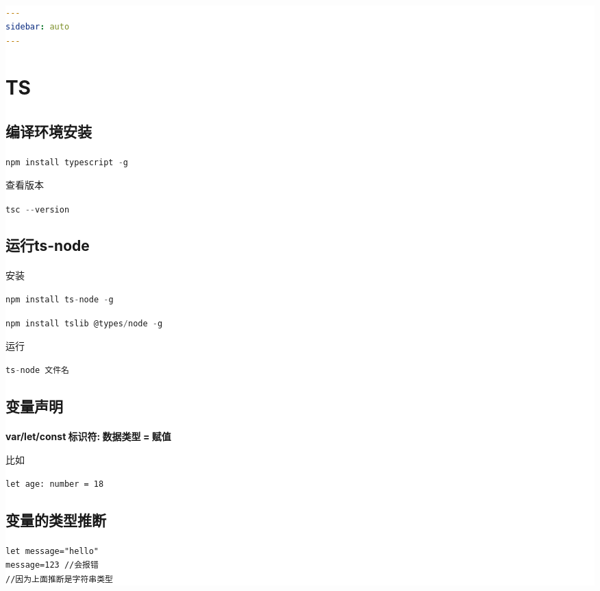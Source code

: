 ```yaml
---
sidebar: auto
---
```

# TS

## 编译环境安装

```js
npm install typescript -g
```

查看版本

```js
tsc --version
```

## 运行ts-node

安装

```javascript
npm install ts-node -g
```

```javascript
npm install tslib @types/node -g
```

运行

```javascript
ts-node 文件名
```

## 变量声明

**var/let/const 标识符: 数据类型 = 赋值**

比如

```tsx
let age: number = 18
```

## 变量的类型推断

```tsx
let message="hello"
message=123 //会报错
//因为上面推断是字符串类型
```
